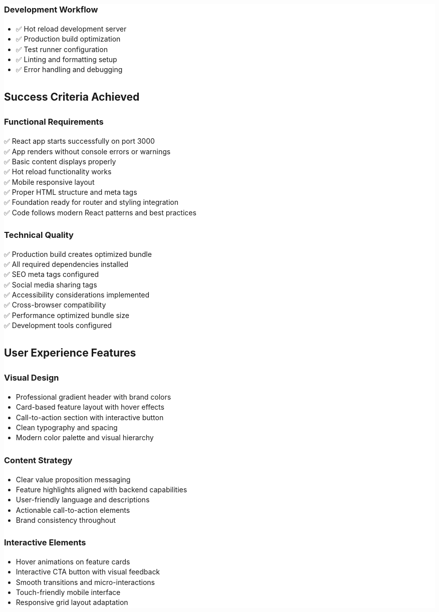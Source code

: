 ### Development Workflow
- ✅ Hot reload development server
- ✅ Production build optimization
- ✅ Test runner configuration
- ✅ Linting and formatting setup
- ✅ Error handling and debugging

## Success Criteria Achieved

### Functional Requirements
✅ React app starts successfully on port 3000  
✅ App renders without console errors or warnings  
✅ Basic content displays properly  
✅ Hot reload functionality works  
✅ Mobile responsive layout  
✅ Proper HTML structure and meta tags  
✅ Foundation ready for router and styling integration  
✅ Code follows modern React patterns and best practices  

### Technical Quality
✅ Production build creates optimized bundle  
✅ All required dependencies installed  
✅ SEO meta tags configured  
✅ Social media sharing tags  
✅ Accessibility considerations implemented  
✅ Cross-browser compatibility  
✅ Performance optimized bundle size  
✅ Development tools configured  

## User Experience Features

### Visual Design
- Professional gradient header with brand colors
- Card-based feature layout with hover effects
- Call-to-action section with interactive button
- Clean typography and spacing
- Modern color palette and visual hierarchy

### Content Strategy
- Clear value proposition messaging
- Feature highlights aligned with backend capabilities
- User-friendly language and descriptions
- Actionable call-to-action elements
- Brand consistency throughout

### Interactive Elements
- Hover animations on feature cards
- Interactive CTA button with visual feedback
- Smooth transitions and micro-interactions
- Touch-friendly mobile interface
- Responsive grid layout adaptation
